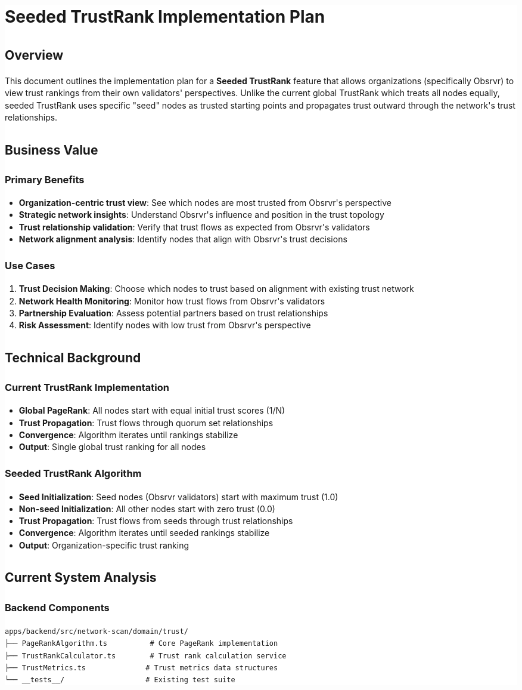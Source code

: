 # Seeded TrustRank Implementation Plan

## Overview

This document outlines the implementation plan for a **Seeded TrustRank** feature that allows organizations (specifically Obsrvr) to view trust rankings from their own validators' perspectives. Unlike the current global TrustRank which treats all nodes equally, seeded TrustRank uses specific "seed" nodes as trusted starting points and propagates trust outward through the network's trust relationships.

## Business Value

### Primary Benefits
- **Organization-centric trust view**: See which nodes are most trusted from Obsrvr's perspective
- **Strategic network insights**: Understand Obsrvr's influence and position in the trust topology
- **Trust relationship validation**: Verify that trust flows as expected from Obsrvr's validators
- **Network alignment analysis**: Identify nodes that align with Obsrvr's trust decisions

### Use Cases
1. **Trust Decision Making**: Choose which nodes to trust based on alignment with existing trust network
2. **Network Health Monitoring**: Monitor how trust flows from Obsrvr's validators
3. **Partnership Evaluation**: Assess potential partners based on trust relationships
4. **Risk Assessment**: Identify nodes with low trust from Obsrvr's perspective

## Technical Background

### Current TrustRank Implementation
- **Global PageRank**: All nodes start with equal initial trust scores (1/N)
- **Trust Propagation**: Trust flows through quorum set relationships
- **Convergence**: Algorithm iterates until rankings stabilize
- **Output**: Single global trust ranking for all nodes

### Seeded TrustRank Algorithm
- **Seed Initialization**: Seed nodes (Obsrvr validators) start with maximum trust (1.0)
- **Non-seed Initialization**: All other nodes start with zero trust (0.0)
- **Trust Propagation**: Trust flows from seeds through trust relationships
- **Convergence**: Algorithm iterates until seeded rankings stabilize
- **Output**: Organization-specific trust ranking

## Current System Analysis

### Backend Components
```
apps/backend/src/network-scan/domain/trust/
├── PageRankAlgorithm.ts          # Core PageRank implementation
├── TrustRankCalculator.ts        # Trust rank calculation service
├── TrustMetrics.ts              # Trust metrics data structures
└── __tests__/                   # Existing test suite
```
